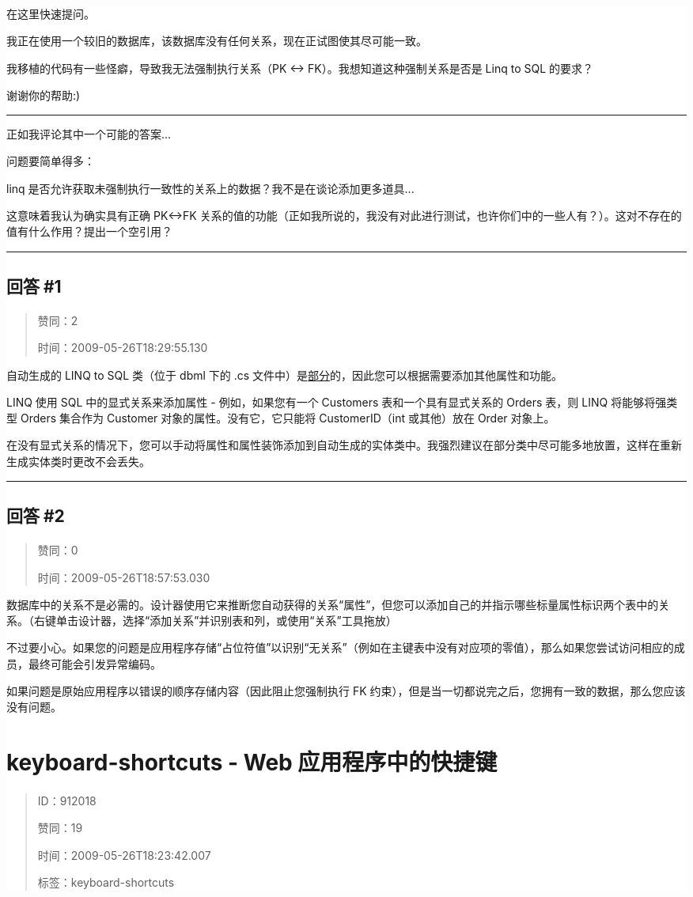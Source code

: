 在这里快速提问。

我正在使用一个较旧的数据库，该数据库没有任何关系，现在正试图使其尽可能一致。

我移植的代码有一些怪癖，导致我无法强制执行关系（PK <-> FK）。我想知道这种强制关系是否是 Linq to SQL 的要求？

谢谢你的帮助:)

* * *

正如我评论其中一个可能的答案...

问题要简单得多：

linq 是否允许获取未强制执行一致性的关系上的数据？我不是在谈论添加更多道具...

这意味着我认为确实具有正确 PK<->FK 关系的值的功能（正如我所说的，我没有对此进行测试，也许你们中的一些人有？）。这对不存在的值有什么作用？提出一个空引用？

* * *

## 回答 #1

> 赞同：2
> 
> 时间：2009-05-26T18:29:55.130

自动生成的 LINQ to SQL 类（位于 dbml 下的 .cs 文件中）是[部分](http://msdn.microsoft.com/en-us/library/wa80x488(VS.80).aspx)的，因此您可以根据需要添加其他属性和功能。

LINQ 使用 SQL 中的显式关系来添加属性 - 例如，如果您有一个 Customers 表和一个具有显式关系的 Orders 表，则 LINQ 将能够将强类型 Orders 集合作为 Customer 对象的属性。没有它，它只能将 CustomerID（int 或其他）放在 Order 对象上。

在没有显式关系的情况下，您可以手动将属性和属性装饰添加到自动生成的实体类中。我强烈建议在部分类中尽可能多地放置，这样在重新生成实体类时更改不会丢失。

* * *

## 回答 #2

> 赞同：0
> 
> 时间：2009-05-26T18:57:53.030

数据库中的关系不是必需的。设计器使用它来推断您自动获得的关系“属性”，但您可以添加自己的并指示哪些标量属性标识两个表中的关系。（右键单击设计器，选择“添加关系”并识别表和列，或使用“关系”工具拖放）

不过要小心。如果您的问题是应用程序存储“占位符值”以识别“无关系”（例如在主键表中没有对应项的零值），那么如果您尝试访问相应的成员，最终可能会引发异常编码。

如果问题是原始应用程序以错误的顺序存储内容（因此阻止您强制执行 FK 约束），但是当一切都说完之后，您拥有一致的数据，那么您应该没有问题。

# keyboard-shortcuts - Web 应用程序中的快捷键

> ID：912018
> 
> 赞同：19
> 
> 时间：2009-05-26T18:23:42.007
> 
> 标签：keyboard-shortcuts
